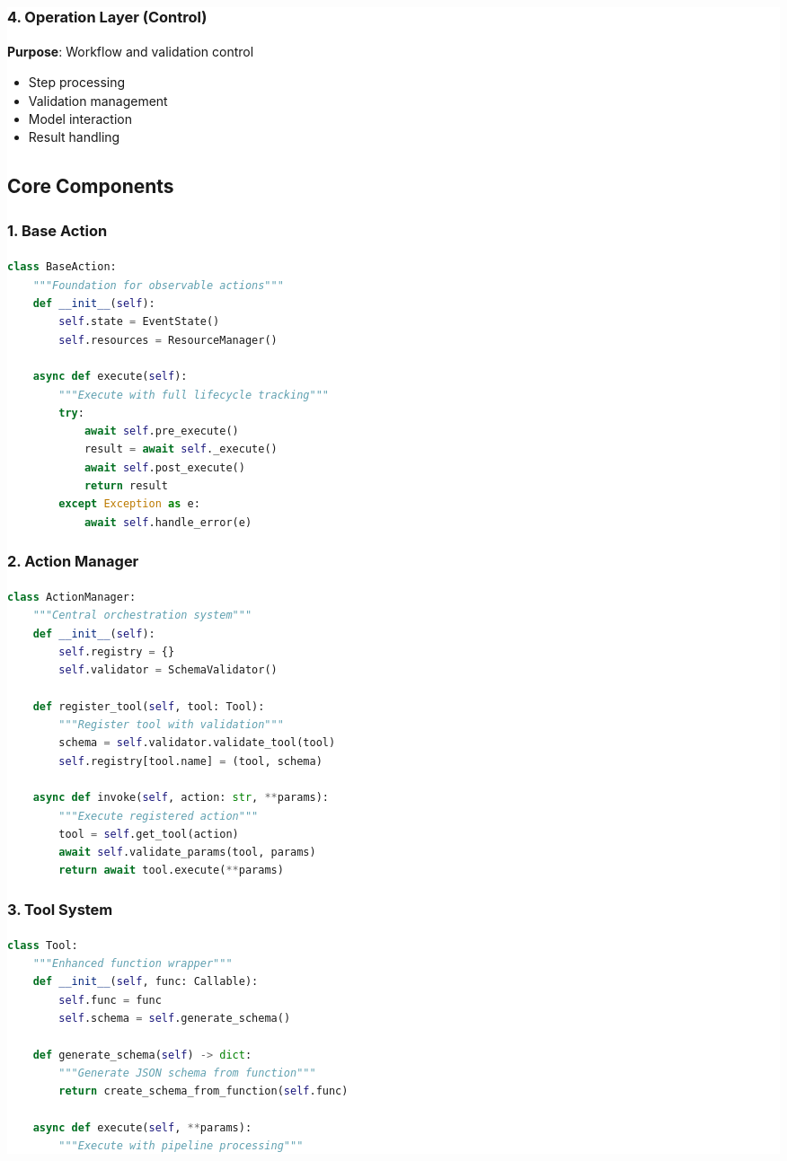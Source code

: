 ### 4. Operation Layer (Control)
**Purpose**: Workflow and validation control
- Step processing
- Validation management
- Model interaction
- Result handling

## Core Components

### 1. Base Action
```python
class BaseAction:
    """Foundation for observable actions"""
    def __init__(self):
        self.state = EventState()
        self.resources = ResourceManager()
        
    async def execute(self):
        """Execute with full lifecycle tracking"""
        try:
            await self.pre_execute()
            result = await self._execute()
            await self.post_execute()
            return result
        except Exception as e:
            await self.handle_error(e)
```

### 2. Action Manager
```python
class ActionManager:
    """Central orchestration system"""
    def __init__(self):
        self.registry = {}
        self.validator = SchemaValidator()
        
    def register_tool(self, tool: Tool):
        """Register tool with validation"""
        schema = self.validator.validate_tool(tool)
        self.registry[tool.name] = (tool, schema)
        
    async def invoke(self, action: str, **params):
        """Execute registered action"""
        tool = self.get_tool(action)
        await self.validate_params(tool, params)
        return await tool.execute(**params)
```

### 3. Tool System
```python
class Tool:
    """Enhanced function wrapper"""
    def __init__(self, func: Callable):
        self.func = func
        self.schema = self.generate_schema()
        
    def generate_schema(self) -> dict:
        """Generate JSON schema from function"""
        return create_schema_from_function(self.func)
        
    async def execute(self, **params):
        """Execute with pipeline processing"""
```